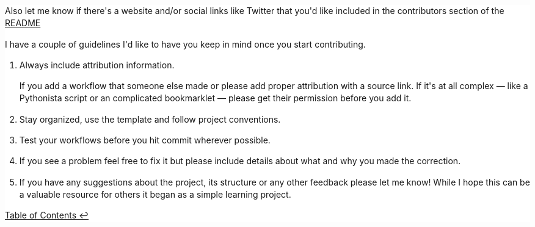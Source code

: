 Also let me know if there's a website and/or social links like Twitter that you'd like included in the contributors section of the [README](README.md#about-us)

I have a couple of guidelines I'd like to have you keep in mind once you start contributing.

1. Always include attribution information.
    
    If you add a workflow that someone else made or please add proper attribution with a source link. If it's at all complex — like a Pythonista script or an complicated bookmarklet — please get their permission before you add it.
1. Stay organized, use the template and follow project conventions.
1. Test your workflows before you hit commit wherever possible.
1. If you see a problem feel free to fix it but please include details about what and why you made the correction.
1. If you have any suggestions about the project, its structure or any other feedback please let me know! While I hope this can be a valuable resource for others it began as a simple learning project.

[Table of Contents ↩](#table-of-contents)